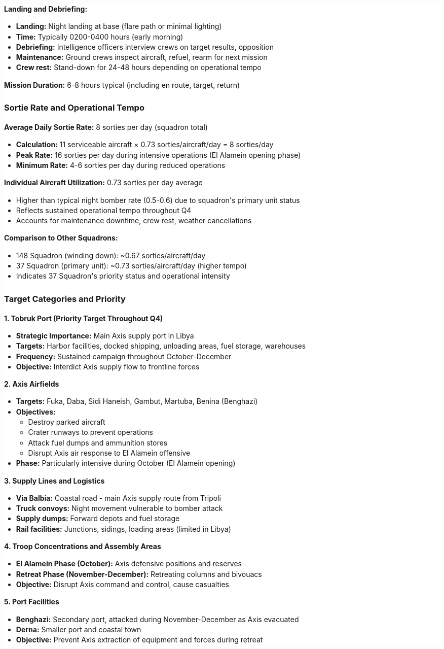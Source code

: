 **Landing and Debriefing:**
- **Landing:** Night landing at base (flare path or minimal lighting)
- **Time:** Typically 0200-0400 hours (early morning)
- **Debriefing:** Intelligence officers interview crews on target results, opposition
- **Maintenance:** Ground crews inspect aircraft, refuel, rearm for next mission
- **Crew rest:** Stand-down for 24-48 hours depending on operational tempo

**Mission Duration:** 6-8 hours typical (including en route, target, return)

### Sortie Rate and Operational Tempo

**Average Daily Sortie Rate:** 8 sorties per day (squadron total)
- **Calculation:** 11 serviceable aircraft × 0.73 sorties/aircraft/day = 8 sorties/day
- **Peak Rate:** 16 sorties per day during intensive operations (El Alamein opening phase)
- **Minimum Rate:** 4-6 sorties per day during reduced operations

**Individual Aircraft Utilization:** 0.73 sorties per day average
- Higher than typical night bomber rate (0.5-0.6) due to squadron's primary unit status
- Reflects sustained operational tempo throughout Q4
- Accounts for maintenance downtime, crew rest, weather cancellations

**Comparison to Other Squadrons:**
- 148 Squadron (winding down): ~0.67 sorties/aircraft/day
- 37 Squadron (primary unit): ~0.73 sorties/aircraft/day (higher tempo)
- Indicates 37 Squadron's priority status and operational intensity

### Target Categories and Priority

**1. Tobruk Port (Priority Target Throughout Q4)**
- **Strategic Importance:** Main Axis supply port in Libya
- **Targets:** Harbor facilities, docked shipping, unloading areas, fuel storage, warehouses
- **Frequency:** Sustained campaign throughout October-December
- **Objective:** Interdict Axis supply flow to frontline forces

**2. Axis Airfields**
- **Targets:** Fuka, Daba, Sidi Haneish, Gambut, Martuba, Benina (Benghazi)
- **Objectives:**
  - Destroy parked aircraft
  - Crater runways to prevent operations
  - Attack fuel dumps and ammunition stores
  - Disrupt Axis air response to El Alamein offensive
- **Phase:** Particularly intensive during October (El Alamein opening)

**3. Supply Lines and Logistics**
- **Via Balbia:** Coastal road - main Axis supply route from Tripoli
- **Truck convoys:** Night movement vulnerable to bomber attack
- **Supply dumps:** Forward depots and fuel storage
- **Rail facilities:** Junctions, sidings, loading areas (limited in Libya)

**4. Troop Concentrations and Assembly Areas**
- **El Alamein Phase (October):** Axis defensive positions and reserves
- **Retreat Phase (November-December):** Retreating columns and bivouacs
- **Objective:** Disrupt Axis command and control, cause casualties

**5. Port Facilities**
- **Benghazi:** Secondary port, attacked during November-December as Axis evacuated
- **Derna:** Smaller port and coastal town
- **Objective:** Prevent Axis extraction of equipment and forces during retreat
